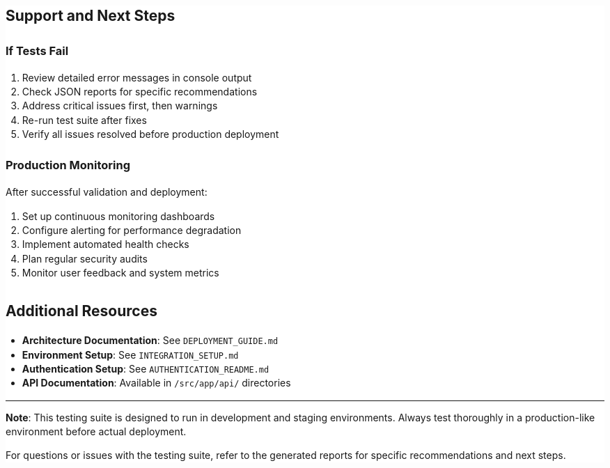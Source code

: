 ## Support and Next Steps

### If Tests Fail
1. Review detailed error messages in console output
2. Check JSON reports for specific recommendations
3. Address critical issues first, then warnings
4. Re-run test suite after fixes
5. Verify all issues resolved before production deployment

### Production Monitoring
After successful validation and deployment:
1. Set up continuous monitoring dashboards
2. Configure alerting for performance degradation
3. Implement automated health checks
4. Plan regular security audits
5. Monitor user feedback and system metrics

## Additional Resources

- **Architecture Documentation**: See `DEPLOYMENT_GUIDE.md`
- **Environment Setup**: See `INTEGRATION_SETUP.md`
- **Authentication Setup**: See `AUTHENTICATION_README.md`
- **API Documentation**: Available in `/src/app/api/` directories

---

**Note**: This testing suite is designed to run in development and staging environments. Always test thoroughly in a production-like environment before actual deployment.

For questions or issues with the testing suite, refer to the generated reports for specific recommendations and next steps.